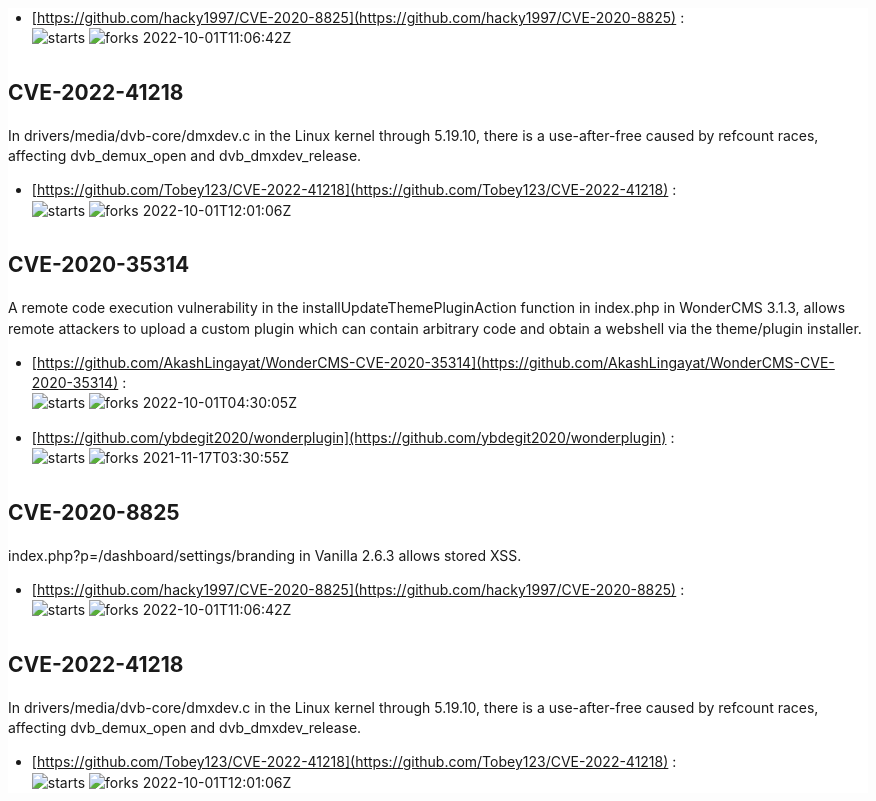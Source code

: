 - [https://github.com/hacky1997/CVE-2020-8825](https://github.com/hacky1997/CVE-2020-8825) :  
![starts](https://img.shields.io/github/stars/hacky1997/CVE-2020-8825.svg) 
![forks](https://img.shields.io/github/forks/hacky1997/CVE-2020-8825.svg) 
2022-10-01T11:06:42Z

## CVE-2022-41218
 In drivers/media/dvb-core/dmxdev.c in the Linux kernel through 5.19.10, there is a use-after-free caused by refcount races, affecting dvb_demux_open and dvb_dmxdev_release.

- [https://github.com/Tobey123/CVE-2022-41218](https://github.com/Tobey123/CVE-2022-41218) :  
![starts](https://img.shields.io/github/stars/Tobey123/CVE-2022-41218.svg) 
![forks](https://img.shields.io/github/forks/Tobey123/CVE-2022-41218.svg) 
2022-10-01T12:01:06Z

## CVE-2020-35314
 A remote code execution vulnerability in the installUpdateThemePluginAction function in index.php in WonderCMS 3.1.3, allows remote attackers to upload a custom plugin which can contain arbitrary code and obtain a webshell via the theme/plugin installer.

- [https://github.com/AkashLingayat/WonderCMS-CVE-2020-35314](https://github.com/AkashLingayat/WonderCMS-CVE-2020-35314) :  
![starts](https://img.shields.io/github/stars/AkashLingayat/WonderCMS-CVE-2020-35314.svg) 
![forks](https://img.shields.io/github/forks/AkashLingayat/WonderCMS-CVE-2020-35314.svg) 
2022-10-01T04:30:05Z

- [https://github.com/ybdegit2020/wonderplugin](https://github.com/ybdegit2020/wonderplugin) :  
![starts](https://img.shields.io/github/stars/ybdegit2020/wonderplugin.svg) 
![forks](https://img.shields.io/github/forks/ybdegit2020/wonderplugin.svg) 
2021-11-17T03:30:55Z

## CVE-2020-8825
 index.php?p=/dashboard/settings/branding in Vanilla 2.6.3 allows stored XSS.

- [https://github.com/hacky1997/CVE-2020-8825](https://github.com/hacky1997/CVE-2020-8825) :  
![starts](https://img.shields.io/github/stars/hacky1997/CVE-2020-8825.svg) 
![forks](https://img.shields.io/github/forks/hacky1997/CVE-2020-8825.svg) 
2022-10-01T11:06:42Z

## CVE-2022-41218
 In drivers/media/dvb-core/dmxdev.c in the Linux kernel through 5.19.10, there is a use-after-free caused by refcount races, affecting dvb_demux_open and dvb_dmxdev_release.

- [https://github.com/Tobey123/CVE-2022-41218](https://github.com/Tobey123/CVE-2022-41218) :  
![starts](https://img.shields.io/github/stars/Tobey123/CVE-2022-41218.svg) 
![forks](https://img.shields.io/github/forks/Tobey123/CVE-2022-41218.svg) 
2022-10-01T12:01:06Z
